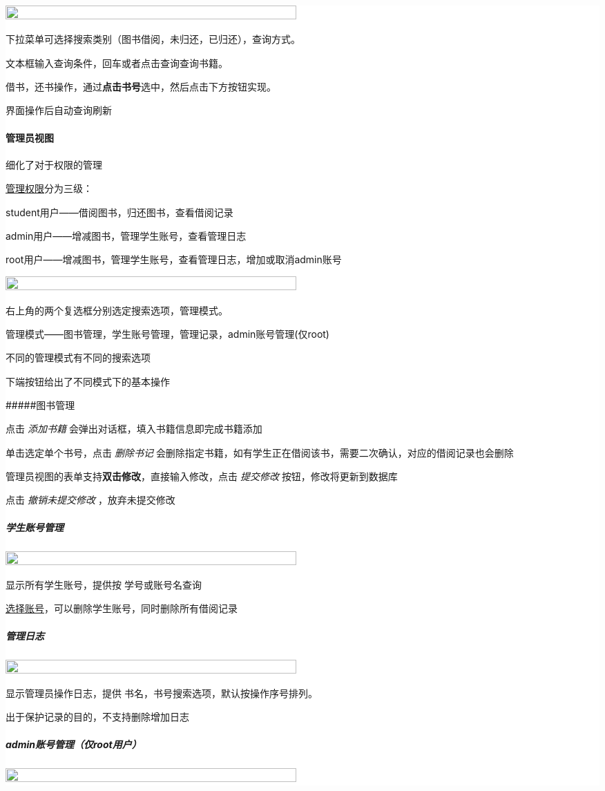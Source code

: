 <img src="C:\Users\马睿淳\Desktop\大二下\数据库\实验报告\stuView.PNG" width="70%" height="70%">

下拉菜单可选择搜索类别（图书借阅，未归还，已归还），查询方式。

文本框输入查询条件，回车或者点击查询查询书籍。

借书，还书操作，通过**点击书号**选中，然后点击下方按钮实现。

界面操作后自动查询刷新

#### 管理员视图

细化了对于权限的管理

<u>管理权限</u>分为三级：

student用户——借阅图书，归还图书，查看借阅记录

admin用户——增减图书，管理学生账号，查看管理日志

root用户——增减图书，管理学生账号，查看管理日志，增加或取消admin账号

<img src="C:\Users\马睿淳\Desktop\大二下\数据库\实验报告\adminView.PNG" width="70%" height="70%">

右上角的两个复选框分别选定搜索选项，管理模式。

管理模式——图书管理，学生账号管理，管理记录，admin账号管理(仅root)

不同的管理模式有不同的搜索选项

下端按钮给出了不同模式下的基本操作

#####图书管理

点击  *添加书籍*  会弹出对话框，填入书籍信息即完成书籍添加

单击选定单个书号，点击  *删除书记*  会删除指定书籍，如有学生正在借阅该书，需要二次确认，对应的借阅记录也会删除

管理员视图的表单支持**双击修改**，直接输入修改，点击  *提交修改*  按钮，修改将更新到数据库

点击  *撤销未提交修改*  ，放弃未提交修改

##### 学生账号管理

<img src="C:\Users\马睿淳\Desktop\大二下\数据库\实验报告\adminViewstu.PNG" width="70%" height="70%">

显示所有学生账号，提供按 学号或账号名查询

<u>选择账号</u>，可以删除学生账号，同时删除所有借阅记录

##### 管理日志

<img src="C:\Users\马睿淳\Desktop\大二下\数据库\实验报告\adminViewlog.PNG" width="70%" height="70%">

显示管理员操作日志，提供 书名，书号搜索选项，默认按操作序号排列。

出于保护记录的目的，不支持删除增加日志

##### admin账号管理（仅root用户）

<img src="C:\Users\马睿淳\Desktop\大二下\数据库\实验报告\adminViewadminManage.PNG" width="70%" height="70%">
